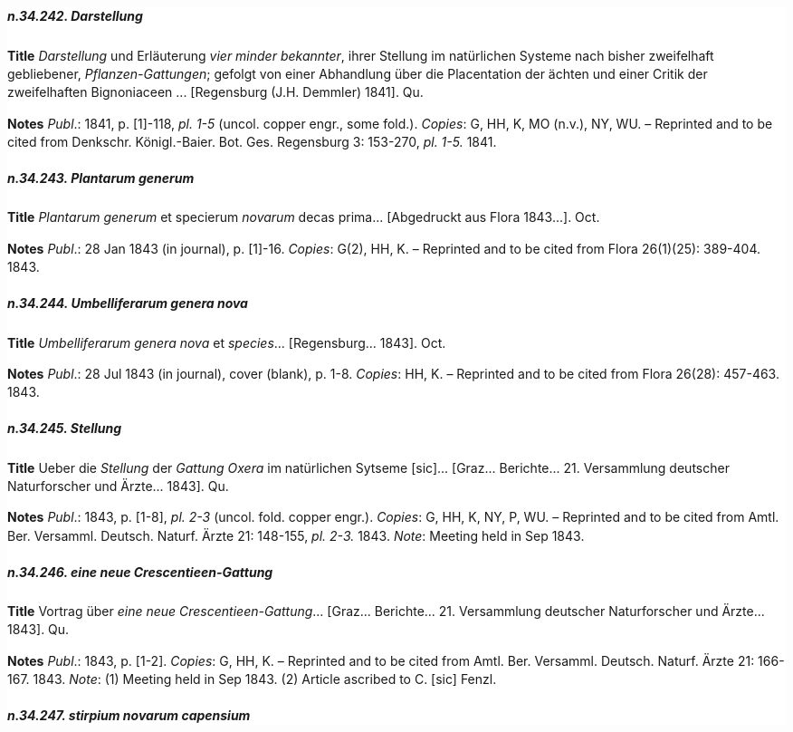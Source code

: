 ##### n.34.242. Darstellung

**Title**
*Darstellung* und Erläuterung *vier minder bekannter*, ihrer Stellung im natürlichen Systeme nach bisher zweifelhaft gebliebener, *Pflanzen-Gattungen*; gefolgt von einer Abhandlung über die Placentation der ächten und einer Critik der zweifelhaften Bignoniaceen ... \[Regensburg (J.H. Demmler) 1841\]. Qu.

**Notes**
*Publ*.: 1841, p. \[1\]-118, *pl. 1-5* (uncol. copper engr., some fold.). *Copies*: G, HH, K, MO (n.v.), NY, WU. – Reprinted and to be cited from Denkschr. Königl.-Baier. Bot. Ges. Regensburg 3: 153-270, *pl. 1-5.* 1841.

##### n.34.243. Plantarum generum

**Title**
*Plantarum generum* et specierum *novarum* decas prima... \[Abgedruckt aus Flora 1843...\]. Oct.

**Notes**
*Publ*.: 28 Jan 1843 (in journal), p. \[1\]-16. *Copies*: G(2), HH, K. – Reprinted and to be cited from Flora 26(1)(25): 389-404. 1843.

##### n.34.244. Umbelliferarum genera nova

**Title**
*Umbelliferarum genera nova* et *species*... \[Regensburg... 1843\]. Oct.

**Notes**
*Publ*.: 28 Jul 1843 (in journal), cover (blank), p. 1-8. *Copies*: HH, K. – Reprinted and to be cited from Flora 26(28): 457-463. 1843.

##### n.34.245. Stellung

**Title**
Ueber die *Stellung* der *Gattung Oxera* im natürlichen Sytseme \[sic\]... \[Graz... Berichte... 21. Versammlung deutscher Naturforscher und Ärzte... 1843\]. Qu.

**Notes**
*Publ*.: 1843, p. \[1-8\], *pl. 2-3* (uncol. fold. copper engr.). *Copies*: G, HH, K, NY, P, WU. – Reprinted and to be cited from Amtl. Ber. Versamml. Deutsch. Naturf. Ärzte 21: 148-155, *pl. 2-3.* 1843.
*Note*: Meeting held in Sep 1843.

##### n.34.246. eine neue Crescentieen-Gattung

**Title**
Vortrag über *eine neue Crescentieen-Gattung*... \[Graz... Berichte... 21. Versammlung deutscher Naturforscher und Ärzte... 1843\]. Qu.

**Notes**
*Publ*.: 1843, p. \[1-2\]. *Copies*: G, HH, K. – Reprinted and to be cited from Amtl. Ber. Versamml. Deutsch. Naturf. Ärzte 21: 166-167. 1843.
*Note*: (1) Meeting held in Sep 1843. (2) Article ascribed to C. \[sic\] Fenzl.

##### n.34.247. stirpium novarum capensium
